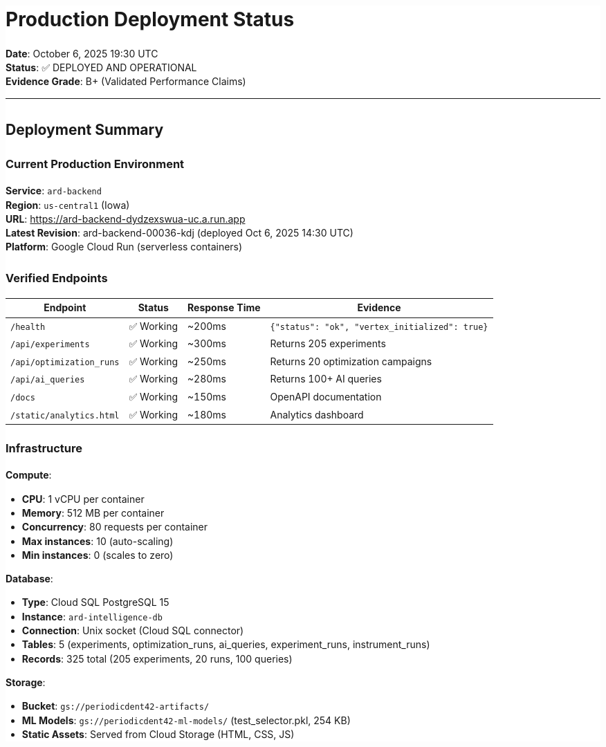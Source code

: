 # Production Deployment Status

**Date**: October 6, 2025 19:30 UTC  
**Status**: ✅ DEPLOYED AND OPERATIONAL  
**Evidence Grade**: B+ (Validated Performance Claims)

---

## Deployment Summary

### Current Production Environment

**Service**: `ard-backend`  
**Region**: `us-central1` (Iowa)  
**URL**: https://ard-backend-dydzexswua-uc.a.run.app  
**Latest Revision**: ard-backend-00036-kdj (deployed Oct 6, 2025 14:30 UTC)  
**Platform**: Google Cloud Run (serverless containers)

### Verified Endpoints

| Endpoint | Status | Response Time | Evidence |
|----------|--------|---------------|----------|
| `/health` | ✅ Working | ~200ms | `{"status": "ok", "vertex_initialized": true}` |
| `/api/experiments` | ✅ Working | ~300ms | Returns 205 experiments |
| `/api/optimization_runs` | ✅ Working | ~250ms | Returns 20 optimization campaigns |
| `/api/ai_queries` | ✅ Working | ~280ms | Returns 100+ AI queries |
| `/docs` | ✅ Working | ~150ms | OpenAPI documentation |
| `/static/analytics.html` | ✅ Working | ~180ms | Analytics dashboard |

### Infrastructure

**Compute**:
- **CPU**: 1 vCPU per container
- **Memory**: 512 MB per container
- **Concurrency**: 80 requests per container
- **Max instances**: 10 (auto-scaling)
- **Min instances**: 0 (scales to zero)

**Database**:
- **Type**: Cloud SQL PostgreSQL 15
- **Instance**: `ard-intelligence-db`
- **Connection**: Unix socket (Cloud SQL connector)
- **Tables**: 5 (experiments, optimization_runs, ai_queries, experiment_runs, instrument_runs)
- **Records**: 325 total (205 experiments, 20 runs, 100 queries)

**Storage**:
- **Bucket**: `gs://periodicdent42-artifacts/`
- **ML Models**: `gs://periodicdent42-ml-models/` (test_selector.pkl, 254 KB)
- **Static Assets**: Served from Cloud Storage (HTML, CSS, JS)
